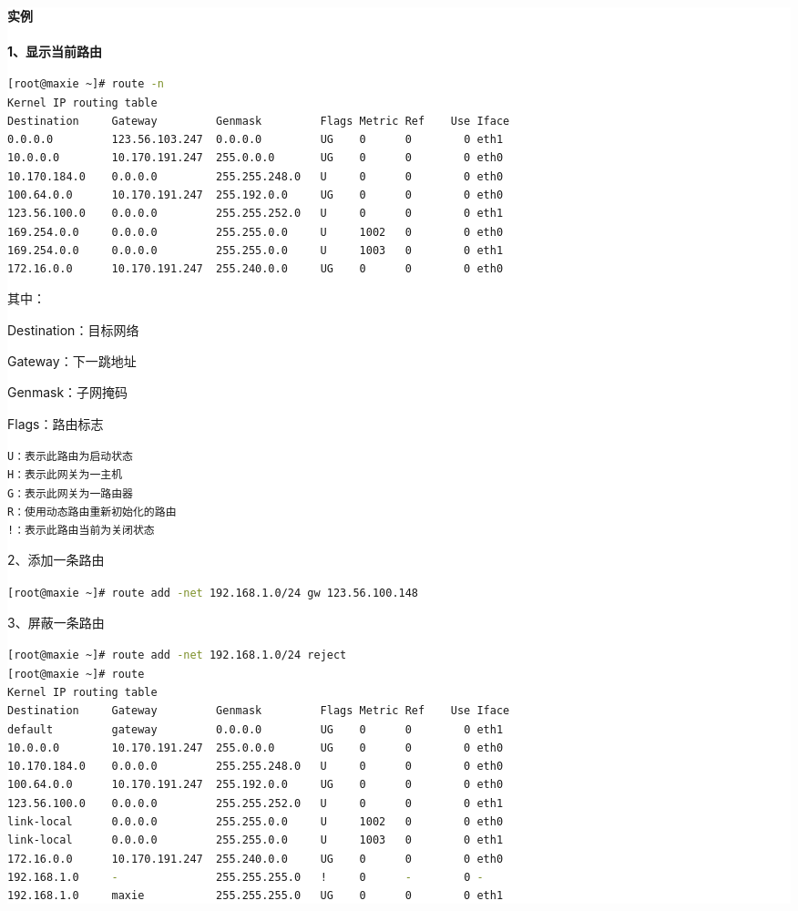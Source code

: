 #### 实例

**1、显示当前路由**


```bash
[root@maxie ~]# route -n
Kernel IP routing table
Destination     Gateway         Genmask         Flags Metric Ref    Use Iface
0.0.0.0         123.56.103.247  0.0.0.0         UG    0      0        0 eth1
10.0.0.0        10.170.191.247  255.0.0.0       UG    0      0        0 eth0
10.170.184.0    0.0.0.0         255.255.248.0   U     0      0        0 eth0
100.64.0.0      10.170.191.247  255.192.0.0     UG    0      0        0 eth0
123.56.100.0    0.0.0.0         255.255.252.0   U     0      0        0 eth1
169.254.0.0     0.0.0.0         255.255.0.0     U     1002   0        0 eth0
169.254.0.0     0.0.0.0         255.255.0.0     U     1003   0        0 eth1
172.16.0.0      10.170.191.247  255.240.0.0     UG    0      0        0 eth0
```

其中：

Destination：目标网络

Gateway：下一跳地址

Genmask：子网掩码

Flags：路由标志

```bahs
U：表示此路由为启动状态
H：表示此网关为一主机
G：表示此网关为一路由器
R：使用动态路由重新初始化的路由
!：表示此路由当前为关闭状态
```

2、添加一条路由

```bash
[root@maxie ~]# route add -net 192.168.1.0/24 gw 123.56.100.148
```

3、屏蔽一条路由

```bash
[root@maxie ~]# route add -net 192.168.1.0/24 reject
[root@maxie ~]# route
Kernel IP routing table
Destination     Gateway         Genmask         Flags Metric Ref    Use Iface
default         gateway         0.0.0.0         UG    0      0        0 eth1
10.0.0.0        10.170.191.247  255.0.0.0       UG    0      0        0 eth0
10.170.184.0    0.0.0.0         255.255.248.0   U     0      0        0 eth0
100.64.0.0      10.170.191.247  255.192.0.0     UG    0      0        0 eth0
123.56.100.0    0.0.0.0         255.255.252.0   U     0      0        0 eth1
link-local      0.0.0.0         255.255.0.0     U     1002   0        0 eth0
link-local      0.0.0.0         255.255.0.0     U     1003   0        0 eth1
172.16.0.0      10.170.191.247  255.240.0.0     UG    0      0        0 eth0
192.168.1.0     -               255.255.255.0   !     0      -        0 -
192.168.1.0     maxie           255.255.255.0   UG    0      0        0 eth1
```
